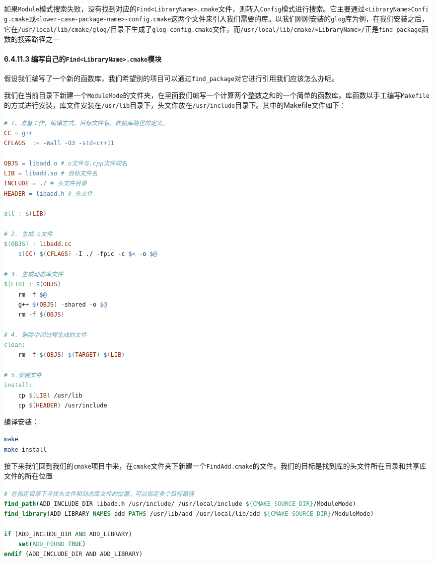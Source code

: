 如果`Module`模式搜索失败，没有找到对应的`Find<LibraryName>.cmake`文件，则转入`Config`模式进行搜索。它主要通过`<LibraryName>Config.cmake`或`<lower-case-package-name>-config.cmake`这两个文件来引入我们需要的库。以我们刚刚安装的`glog`库为例，在我们安装之后，它在`/usr/local/lib/cmake/glog/`目录下生成了`glog-config.cmake`文件，而`/usr/local/lib/cmake/<LibraryName>/`正是`find_package`函数的搜索路径之一

#### 6.4.11.3 编写自己的`Find<LibraryName>.cmake`模块

假设我们编写了一个新的函数库，我们希望别的项目可以通过`find_package`对它进行引用我们应该怎么办呢。

我们在当前目录下新建一个`ModuleMode`的文件夹，在里面我们编写一个计算两个整数之和的一个简单的函数库。库函数以手工编写`Makefile`的方式进行安装，库文件安装在`/usr/lib`目录下，头文件放在`/usr/include`目录下。其中的Makefile文件如下：

```makefile
# 1、准备工作，编译方式、目标文件名、依赖库路径的定义。
CC = g++
CFLAGS  := -Wall -O3 -std=c++11 

OBJS = libadd.o #.o文件与.cpp文件同名
LIB = libadd.so # 目标文件名
INCLUDE = ./ # 头文件目录
HEADER = libadd.h # 头文件

all : $(LIB)

# 2. 生成.o文件 
$(OBJS) : libadd.cc
    $(CC) $(CFLAGS) -I ./ -fpic -c $< -o $@

# 3. 生成动态库文件
$(LIB) : $(OBJS)
    rm -f $@
    g++ $(OBJS) -shared -o $@ 
    rm -f $(OBJS)

# 4. 删除中间过程生成的文件 
clean:
    rm -f $(OBJS) $(TARGET) $(LIB)

# 5.安装文件
install:
    cp $(LIB) /usr/lib
    cp $(HEADER) /usr/include
```

编译安装：

```sh
make
make install
```

接下来我们回到我们的`cmake`项目中来，在`cmake`文件夹下新建一个`FindAdd.cmake`的文件。我们的目标是找到库的头文件所在目录和共享库文件的所在位置

```cmake
# 在指定目录下寻找头文件和动态库文件的位置，可以指定多个目标路径
find_path(ADD_INCLUDE_DIR libadd.h /usr/include/ /usr/local/include ${CMAKE_SOURCE_DIR}/ModuleMode)
find_library(ADD_LIBRARY NAMES add PATHS /usr/lib/add /usr/local/lib/add ${CMAKE_SOURCE_DIR}/ModuleMode)

if (ADD_INCLUDE_DIR AND ADD_LIBRARY)
    set(ADD_FOUND TRUE)
endif (ADD_INCLUDE_DIR AND ADD_LIBRARY)
```
